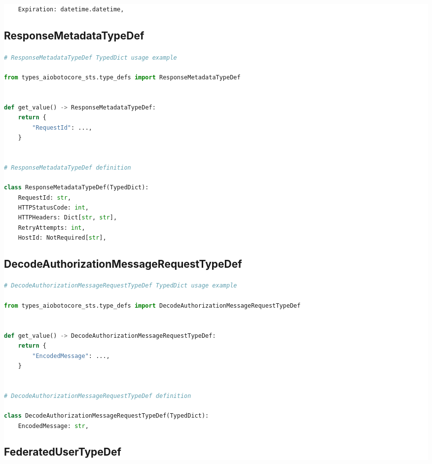 ```python
    Expiration: datetime.datetime,
```


## ResponseMetadataTypeDef

```python
# ResponseMetadataTypeDef TypedDict usage example

from types_aiobotocore_sts.type_defs import ResponseMetadataTypeDef


def get_value() -> ResponseMetadataTypeDef:
    return {
        "RequestId": ...,
    }


# ResponseMetadataTypeDef definition

class ResponseMetadataTypeDef(TypedDict):
    RequestId: str,
    HTTPStatusCode: int,
    HTTPHeaders: Dict[str, str],
    RetryAttempts: int,
    HostId: NotRequired[str],
```


## DecodeAuthorizationMessageRequestTypeDef

```python
# DecodeAuthorizationMessageRequestTypeDef TypedDict usage example

from types_aiobotocore_sts.type_defs import DecodeAuthorizationMessageRequestTypeDef


def get_value() -> DecodeAuthorizationMessageRequestTypeDef:
    return {
        "EncodedMessage": ...,
    }


# DecodeAuthorizationMessageRequestTypeDef definition

class DecodeAuthorizationMessageRequestTypeDef(TypedDict):
    EncodedMessage: str,
```


## FederatedUserTypeDef
